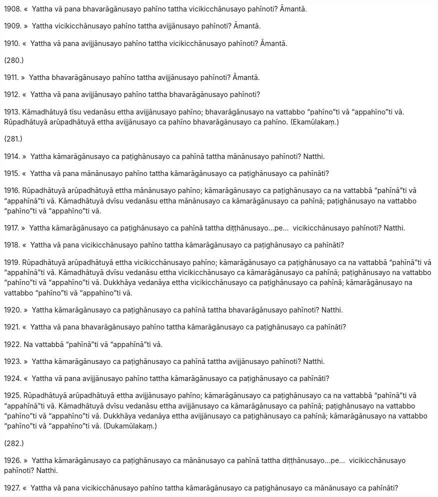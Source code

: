 1908\. «  Yattha vā pana bhavarāgānusayo pahīno tattha vicikicchānusayo pahīnoti? Āmantā.

1909\. »  Yattha vicikicchānusayo pahīno tattha avijjānusayo pahīnoti? Āmantā.

1910\. «  Yattha vā pana avijjānusayo pahīno tattha vicikicchānusayo pahīnoti? Āmantā.

(280.)

1911\. »  Yattha bhavarāgānusayo pahīno tattha avijjānusayo pahīnoti? Āmantā.

1912\. «  Yattha vā pana avijjānusayo pahīno tattha bhavarāgānusayo pahīnoti?

1913\. Kāmadhātuyā tīsu vedanāsu ettha avijjānusayo pahīno; bhavarāgānusayo na vattabbo “pahīno”ti vā “appahīno”ti vā. Rūpadhātuyā arūpadhātuyā ettha avijjānusayo ca pahīno bhavarāgānusayo ca pahīno. (Ekamūlakaṃ.)

(281.)

1914\. »  Yattha kāmarāgānusayo ca paṭighānusayo ca pahīnā tattha mānānusayo pahīnoti? Natthi.

1915\. «  Yattha vā pana mānānusayo pahīno tattha kāmarāgānusayo ca paṭighānusayo ca pahīnāti?

1916\. Rūpadhātuyā arūpadhātuyā ettha mānānusayo pahīno; kāmarāgānusayo ca paṭighānusayo ca na vattabbā “pahīnā”ti vā “appahīnā”ti vā. Kāmadhātuyā dvīsu vedanāsu ettha mānānusayo ca kāmarāgānusayo ca pahīnā; paṭighānusayo na vattabbo “pahīno”ti vā “appahīno”ti vā.

1917\. »  Yattha kāmarāgānusayo ca paṭighānusayo ca pahīnā tattha diṭṭhānusayo…pe…  vicikicchānusayo pahīnoti? Natthi.

1918\. «  Yattha vā pana vicikicchānusayo pahīno tattha kāmarāgānusayo ca paṭighānusayo ca pahīnāti?

1919\. Rūpadhātuyā arūpadhātuyā ettha vicikicchānusayo pahīno; kāmarāgānusayo ca paṭighānusayo ca na vattabbā “pahīnā”ti vā “appahīnā”ti vā. Kāmadhātuyā dvīsu vedanāsu ettha vicikicchānusayo ca kāmarāgānusayo ca pahīnā; paṭighānusayo na vattabbo “pahīno”ti vā “appahīno”ti vā. Dukkhāya vedanāya ettha vicikicchānusayo ca paṭighānusayo ca pahīnā; kāmarāgānusayo na vattabbo “pahīno”ti vā “appahīno”ti vā.

1920\. »  Yattha kāmarāgānusayo ca paṭighānusayo ca pahīnā tattha bhavarāgānusayo pahīnoti? Natthi.

1921\. «  Yattha vā pana bhavarāgānusayo pahīno tattha kāmarāgānusayo ca paṭighānusayo ca pahīnāti?

1922\. Na vattabbā “pahīnā”ti vā “appahīnā”ti vā.

1923\. »  Yattha kāmarāgānusayo ca paṭighānusayo ca pahīnā tattha avijjānusayo pahīnoti? Natthi.

1924\. «  Yattha vā pana avijjānusayo pahīno tattha kāmarāgānusayo ca paṭighānusayo ca pahīnāti?

1925\. Rūpadhātuyā arūpadhātuyā ettha avijjānusayo pahīno; kāmarāgānusayo ca paṭighānusayo ca na vattabbā “pahīnā”ti vā “appahīnā”ti vā. Kāmadhātuyā dvīsu vedanāsu ettha avijjānusayo ca kāmarāgānusayo ca pahīnā; paṭighānusayo na vattabbo “pahīno”ti vā “appahīno”ti vā. Dukkhāya vedanāya ettha avijjānusayo ca paṭighānusayo ca pahīnā; kāmarāgānusayo na vattabbo “pahīno”ti vā “appahīno”ti vā. (Dukamūlakaṃ.)

(282.)

1926\. »  Yattha kāmarāgānusayo ca paṭighānusayo ca mānānusayo ca pahīnā tattha diṭṭhānusayo…pe…  vicikicchānusayo pahīnoti? Natthi.

1927\. «  Yattha vā pana vicikicchānusayo pahīno tattha kāmarāgānusayo ca paṭighānusayo ca mānānusayo ca pahīnāti?
